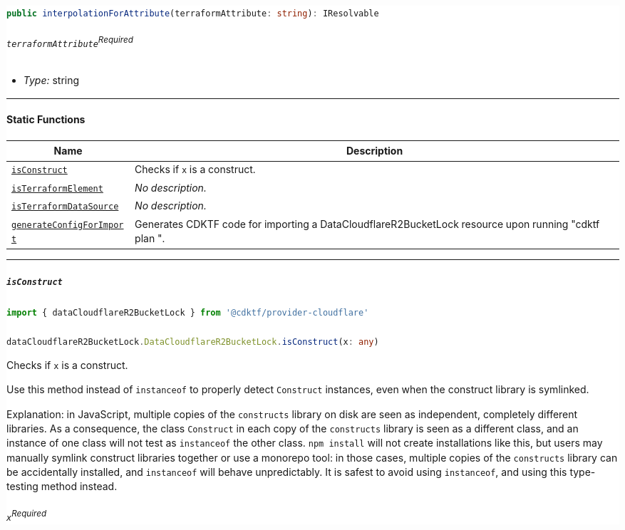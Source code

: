 ```typescript
public interpolationForAttribute(terraformAttribute: string): IResolvable
```

###### `terraformAttribute`<sup>Required</sup> <a name="terraformAttribute" id="@cdktf/provider-cloudflare.dataCloudflareR2BucketLock.DataCloudflareR2BucketLock.interpolationForAttribute.parameter.terraformAttribute"></a>

- *Type:* string

---

#### Static Functions <a name="Static Functions" id="Static Functions"></a>

| **Name** | **Description** |
| --- | --- |
| <code><a href="#@cdktf/provider-cloudflare.dataCloudflareR2BucketLock.DataCloudflareR2BucketLock.isConstruct">isConstruct</a></code> | Checks if `x` is a construct. |
| <code><a href="#@cdktf/provider-cloudflare.dataCloudflareR2BucketLock.DataCloudflareR2BucketLock.isTerraformElement">isTerraformElement</a></code> | *No description.* |
| <code><a href="#@cdktf/provider-cloudflare.dataCloudflareR2BucketLock.DataCloudflareR2BucketLock.isTerraformDataSource">isTerraformDataSource</a></code> | *No description.* |
| <code><a href="#@cdktf/provider-cloudflare.dataCloudflareR2BucketLock.DataCloudflareR2BucketLock.generateConfigForImport">generateConfigForImport</a></code> | Generates CDKTF code for importing a DataCloudflareR2BucketLock resource upon running "cdktf plan <stack-name>". |

---

##### `isConstruct` <a name="isConstruct" id="@cdktf/provider-cloudflare.dataCloudflareR2BucketLock.DataCloudflareR2BucketLock.isConstruct"></a>

```typescript
import { dataCloudflareR2BucketLock } from '@cdktf/provider-cloudflare'

dataCloudflareR2BucketLock.DataCloudflareR2BucketLock.isConstruct(x: any)
```

Checks if `x` is a construct.

Use this method instead of `instanceof` to properly detect `Construct`
instances, even when the construct library is symlinked.

Explanation: in JavaScript, multiple copies of the `constructs` library on
disk are seen as independent, completely different libraries. As a
consequence, the class `Construct` in each copy of the `constructs` library
is seen as a different class, and an instance of one class will not test as
`instanceof` the other class. `npm install` will not create installations
like this, but users may manually symlink construct libraries together or
use a monorepo tool: in those cases, multiple copies of the `constructs`
library can be accidentally installed, and `instanceof` will behave
unpredictably. It is safest to avoid using `instanceof`, and using
this type-testing method instead.

###### `x`<sup>Required</sup> <a name="x" id="@cdktf/provider-cloudflare.dataCloudflareR2BucketLock.DataCloudflareR2BucketLock.isConstruct.parameter.x"></a>
